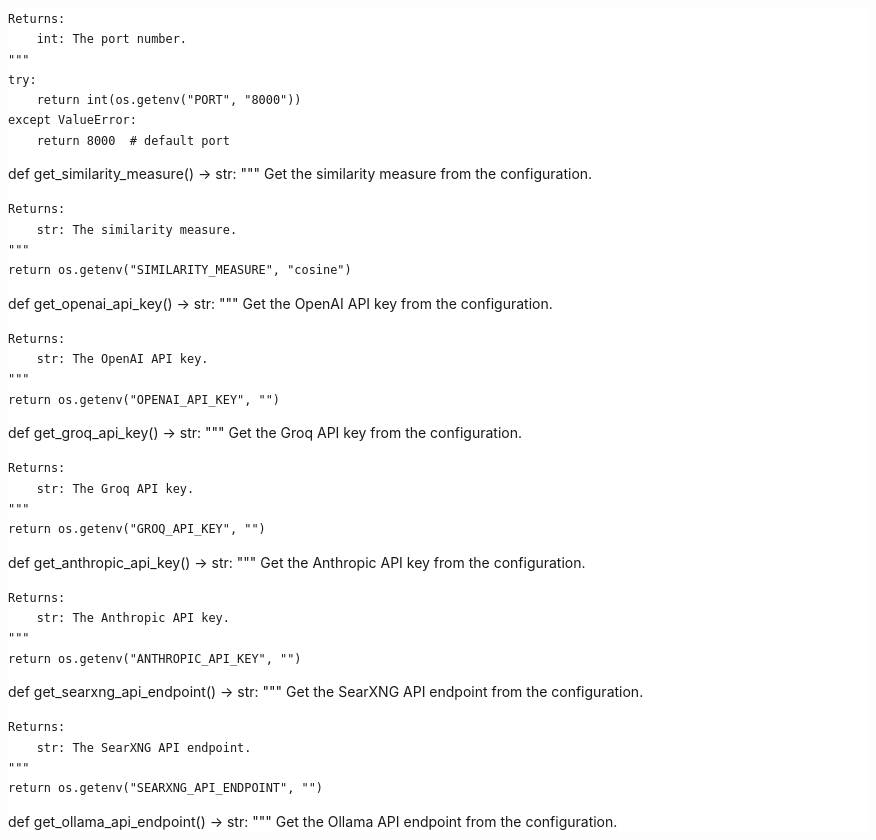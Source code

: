     Returns:
        int: The port number.
    """
    try:
        return int(os.getenv("PORT", "8000"))
    except ValueError:
        return 8000  # default port

def get_similarity_measure() -> str:
    """
    Get the similarity measure from the configuration.

    Returns:
        str: The similarity measure.
    """
    return os.getenv("SIMILARITY_MEASURE", "cosine")

def get_openai_api_key() -> str:
    """
    Get the OpenAI API key from the configuration.

    Returns:
        str: The OpenAI API key.
    """
    return os.getenv("OPENAI_API_KEY", "")

def get_groq_api_key() -> str:
    """
    Get the Groq API key from the configuration.

    Returns:
        str: The Groq API key.
    """
    return os.getenv("GROQ_API_KEY", "")

def get_anthropic_api_key() -> str:
    """
    Get the Anthropic API key from the configuration.

    Returns:
        str: The Anthropic API key.
    """
    return os.getenv("ANTHROPIC_API_KEY", "")

def get_searxng_api_endpoint() -> str:
    """
    Get the SearXNG API endpoint from the configuration.

    Returns:
        str: The SearXNG API endpoint.
    """
    return os.getenv("SEARXNG_API_ENDPOINT", "")

def get_ollama_api_endpoint() -> str:
    """
    Get the Ollama API endpoint from the configuration.
